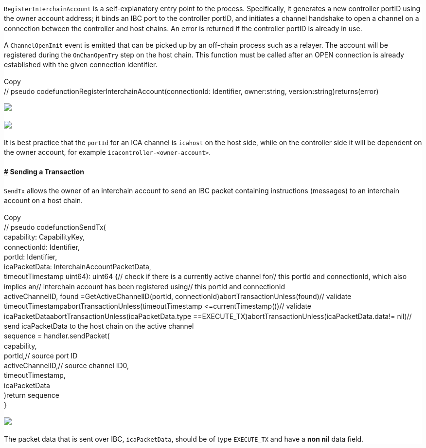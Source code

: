 `RegisterInterchainAccount` is a self-explanatory entry point to the process. Specifically, it generates a new controller portID using the owner account address; it binds an IBC port to the controller portID, and initiates a channel handshake to open a channel on a connection between the controller and host chains. An error is returned if the controller portID is already in use.

A `ChannelOpenInit` event is emitted that can be picked up by an off-chain process such as a relayer. The account will be registered during the `OnChanOpenTry` step on the host chain. This function must be called after an OPEN connection is already established with the given connection identifier.

Copy<br/>
// pseudo codefunctionRegisterInterchainAccount(connectionId: Identifier, owner:string, version:string)returns(error)

![](https://tutorials.cosmos.network/academy/3-ibc/images/icaregister.png)

![](https://tutorials.cosmos.network/hi-star-icon.svg)

It is best practice that the `portId` for an ICA channel is `icahost` on the host side, while on the controller side it will be dependent on the owner account, for example `icacontroller-<owner-account>`.

#### [\#](https://tutorials.cosmos.network/academy/3-ibc/8-ica.html#sending-a-transaction) Sending a Transaction

`SendTx` allows the owner of an interchain account to send an IBC packet containing instructions (messages) to an interchain account on a host chain.

Copy<br/>
// pseudo codefunctionSendTx(<br/>
capability: CapabilityKey,<br/>
connectionId: Identifier,<br/>
portId: Identifier,<br/>
icaPacketData: InterchainAccountPacketData,<br/>
timeoutTimestamp uint64): uint64 {// check if there is a currently active channel for// this portId and connectionId, which also implies an// interchain account has been registered using// this portId and connectionId<br/>
activeChannelID, found =GetActiveChannelID(portId, connectionId)abortTransactionUnless(found)// validate timeoutTimestampabortTransactionUnless(timeoutTimestamp <=currentTimestamp())// validate icaPacketDataabortTransactionUnless(icaPacketData.type ==EXECUTE_TX)abortTransactionUnless(icaPacketData.data!= nil)// send icaPacketData to the host chain on the active channel<br/>
sequence = handler.sendPacket(<br/>
capability,<br/>
portId,// source port ID<br/>
activeChannelID,// source channel ID0,<br/>
timeoutTimestamp,<br/>
icaPacketData<br/>
)return sequence<br/>
}

![](https://tutorials.cosmos.network/hi-note-icon.svg)

The packet data that is sent over IBC, `icaPacketData`, should be of type `EXECUTE_TX` and have a **non nil** data field.
